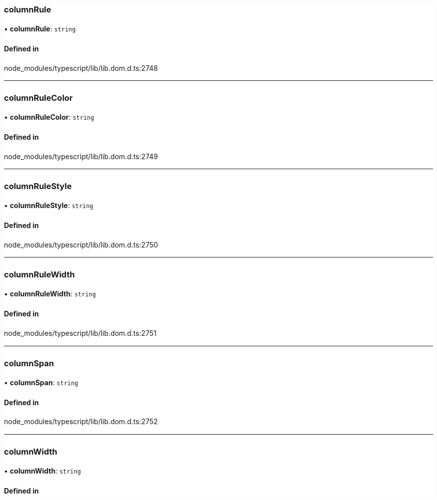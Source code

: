 ### columnRule

• **columnRule**: `string`

#### Defined in

node_modules/typescript/lib/lib.dom.d.ts:2748

___

### columnRuleColor

• **columnRuleColor**: `string`

#### Defined in

node_modules/typescript/lib/lib.dom.d.ts:2749

___

### columnRuleStyle

• **columnRuleStyle**: `string`

#### Defined in

node_modules/typescript/lib/lib.dom.d.ts:2750

___

### columnRuleWidth

• **columnRuleWidth**: `string`

#### Defined in

node_modules/typescript/lib/lib.dom.d.ts:2751

___

### columnSpan

• **columnSpan**: `string`

#### Defined in

node_modules/typescript/lib/lib.dom.d.ts:2752

___

### columnWidth

• **columnWidth**: `string`

#### Defined in
